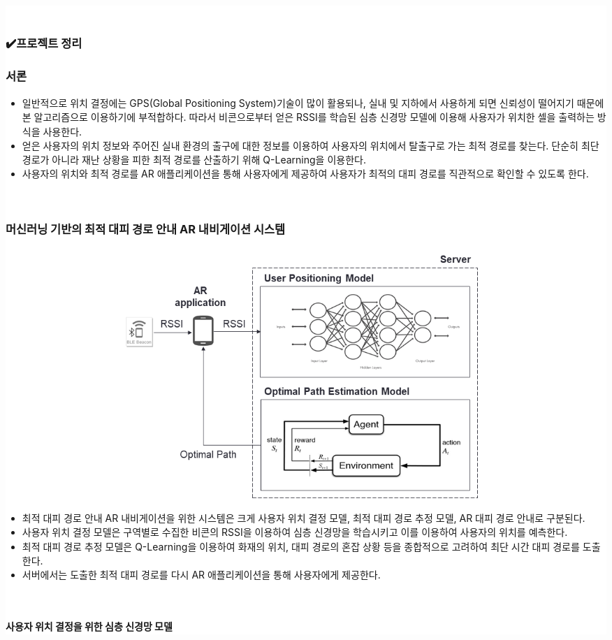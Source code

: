 <br>

### :heavy_check_mark:프로젝트 정리

### 서론

* 일반적으로 위치 결정에는 GPS(Global Positioning System)기술이 많이 활용되나, 실내 및 지하에서 사용하게 되면 신뢰성이 떨어지기 때문에 본 알고리즘으로 이용하기에 부적합하다. 따라서 비콘으로부터 얻은 RSSI를 학습된 심층 신경망 모델에 이용해 사용자가 위치한 셀을 출력하는 방식을 사용한다.  
* 얻은 사용자의 위치 정보와 주어진 실내 환경의 출구에 대한 정보를 이용하여 사용자의 위치에서 탈출구로 가는 최적 경로를 찾는다. 단순히 최단 경로가 아니라 재난 상황을 피한 최적 경로를 산출하기 위해 Q-Learning을 이용한다.   
* 사용자의 위치와 최적 경로를 AR 애플리케이션을 통해 사용자에게 제공하여 사용자가 최적의 대피 경로를 직관적으로 확인할 수 있도록 한다.   

<br>

### 머신러닝 기반의 최적 대피 경로 안내 AR 내비게이션 시스템
<p align="center">
 <img src="./README.assets/EMB00003db8702a.bmp" width="60%"/>
</p>

* 최적 대피 경로 안내 AR 내비게이션을 위한 시스템은 크게 사용자 위치 결정 모델, 최적 대피 경로 추정 모델, AR 대피 경로 안내로 구분된다.  
* 사용자 위치 결정 모델은 구역별로 수집한 비콘의 RSSI을 이용하여 심층 신경망을 학습시키고 이를 이용하여 사용자의 위치를 예측한다.  
* 최적 대피 경로 추정 모델은 Q-Learning을 이용하여 화재의 위치, 대피 경로의 혼잡 상황 등을 종합적으로 고려하여 최단 시간 대피 경로를 도출한다.   
* 서버에서는 도출한 최적 대피 경로를 다시 AR 애플리케이션을 통해 사용자에게 제공한다.   

<br>

#### 사용자 위치 결정을 위한 심층 신경망 모델  
